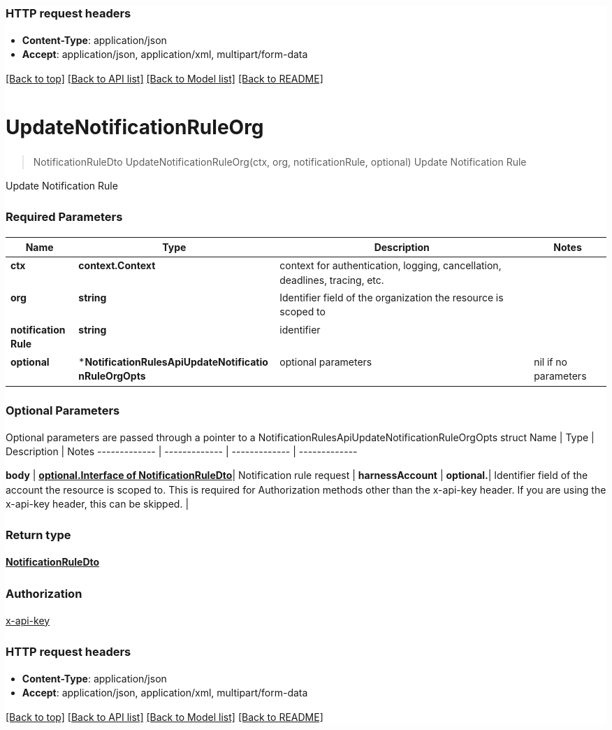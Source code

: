 ### HTTP request headers

 - **Content-Type**: application/json
 - **Accept**: application/json, application/xml, multipart/form-data

[[Back to top]](#) [[Back to API list]](../README.md#documentation-for-api-endpoints) [[Back to Model list]](../README.md#documentation-for-models) [[Back to README]](../README.md)

# **UpdateNotificationRuleOrg**
> NotificationRuleDto UpdateNotificationRuleOrg(ctx, org, notificationRule, optional)
Update Notification Rule

Update Notification Rule

### Required Parameters

Name | Type | Description  | Notes
------------- | ------------- | ------------- | -------------
 **ctx** | **context.Context** | context for authentication, logging, cancellation, deadlines, tracing, etc.
  **org** | **string**| Identifier field of the organization the resource is scoped to | 
  **notificationRule** | **string**| identifier | 
 **optional** | ***NotificationRulesApiUpdateNotificationRuleOrgOpts** | optional parameters | nil if no parameters

### Optional Parameters
Optional parameters are passed through a pointer to a NotificationRulesApiUpdateNotificationRuleOrgOpts struct
Name | Type | Description  | Notes
------------- | ------------- | ------------- | -------------


 **body** | [**optional.Interface of NotificationRuleDto**](NotificationRuleDto.md)| Notification rule request | 
 **harnessAccount** | **optional.**| Identifier field of the account the resource is scoped to. This is required for Authorization methods other than the x-api-key header. If you are using the x-api-key header, this can be skipped. | 

### Return type

[**NotificationRuleDto**](NotificationRuleDTO.md)

### Authorization

[x-api-key](../README.md#x-api-key)

### HTTP request headers

 - **Content-Type**: application/json
 - **Accept**: application/json, application/xml, multipart/form-data

[[Back to top]](#) [[Back to API list]](../README.md#documentation-for-api-endpoints) [[Back to Model list]](../README.md#documentation-for-models) [[Back to README]](../README.md)
